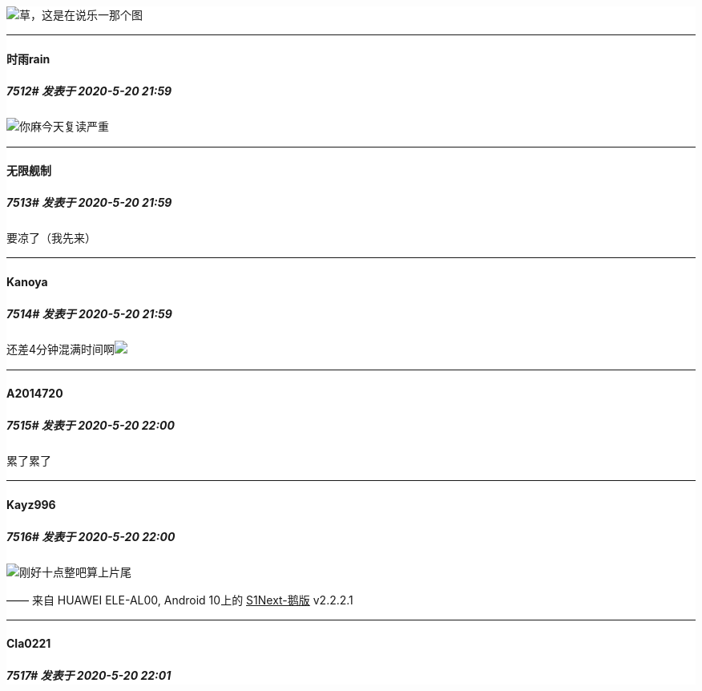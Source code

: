 
<img src="https://static.saraba1st.com/image/smiley/animal2017/002.png" referrerpolicy="no-referrer">草，这是在说乐一那个图


-----

####  时雨rain  
##### 7512#       发表于 2020-5-20 21:59


<img src="https://static.saraba1st.com/image/smiley/animal2017/002.png" referrerpolicy="no-referrer">你麻今天复读严重


-----

####  无限舰制  
##### 7513#       发表于 2020-5-20 21:59


要凉了（我先来）


-----

####  Kanoya  
##### 7514#       发表于 2020-5-20 21:59


还差4分钟混满时间啊<img src="https://static.saraba1st.com/image/smiley/face2017/068.png" referrerpolicy="no-referrer">


-----

####  A2014720  
##### 7515#       发表于 2020-5-20 22:00


累了累了


-----

####  Kayz996  
##### 7516#       发表于 2020-5-20 22:00


<img src="https://static.saraba1st.com/image/smiley/animal2017/002.png" referrerpolicy="no-referrer">刚好十点整吧算上片尾

—— 来自 HUAWEI ELE-AL00, Android 10上的 [S1Next-鹅版](https://github.com/ykrank/S1-Next/releases) v2.2.2.1


-----

####  Cla0221  
##### 7517#       发表于 2020-5-20 22:01
